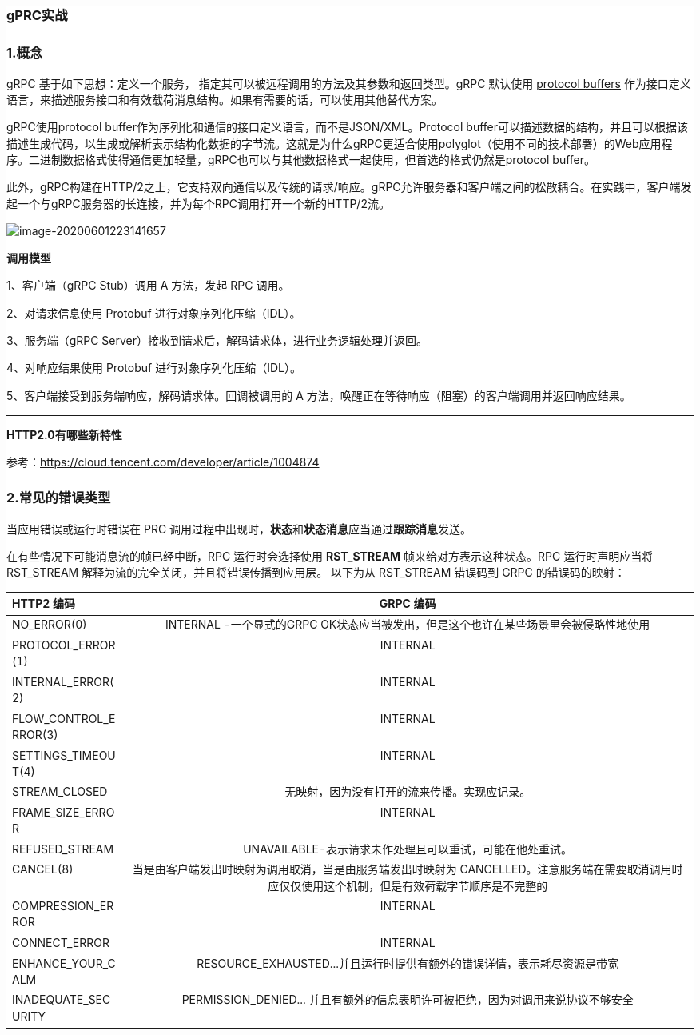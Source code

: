 ### gPRC实战

### 1.概念

gRPC 基于如下思想：定义一个服务， 指定其可以被远程调用的方法及其参数和返回类型。gRPC 默认使用 [protocol buffers](https://developers.google.com/protocol-buffers/) 作为接口定义语言，来描述服务接口和有效载荷消息结构。如果有需要的话，可以使用其他替代方案。

gRPC使用protocol buffer作为序列化和通信的接口定义语言，而不是JSON/XML。Protocol buffer可以描述数据的结构，并且可以根据该描述生成代码，以生成或解析表示结构化数据的字节流。这就是为什么gRPC更适合使用polyglot（使用不同的技术部署）的Web应用程序。二进制数据格式使得通信更加轻量，gRPC也可以与其他数据格式一起使用，但首选的格式仍然是protocol buffer。

此外，gRPC构建在HTTP/2之上，它支持双向通信以及传统的请求/响应。gRPC允许服务器和客户端之间的松散耦合。在实践中，客户端发起一个与gRPC服务器的长连接，并为每个RPC调用打开一个新的HTTP/2流。

![image-20200601223141657](https://github.com/rainluacgq/java/blob/master/RPC框架/pic/image-20200601223141657.png)

**调用模型**

1、客户端（gRPC Stub）调用 A 方法，发起 RPC 调用。

2、对请求信息使用 Protobuf 进行对象序列化压缩（IDL）。

3、服务端（gRPC Server）接收到请求后，解码请求体，进行业务逻辑处理并返回。

4、对响应结果使用 Protobuf 进行对象序列化压缩（IDL）。

5、客户端接受到服务端响应，解码请求体。回调被调用的 A 方法，唤醒正在等待响应（阻塞）的客户端调用并返回响应结果。

------

**HTTP2.0有哪些新特性**

 参考：https://cloud.tencent.com/developer/article/1004874



### 2.常见的错误类型

当应用错误或运行时错误在 PRC 调用过程中出现时，**状态**和**状态消息**应当通过**跟踪消息**发送。

在有些情况下可能消息流的帧已经中断，RPC 运行时会选择使用 **RST_STREAM** 帧来给对方表示这种状态。RPC 运行时声明应当将 RST_STREAM 解释为流的完全关闭，并且将错误传播到应用层。 以下为从 RST_STREAM 错误码到 GRPC 的错误码的映射：

| HTTP2 编码            |                          GRPC 编码                           |
| :-------------------- | :----------------------------------------------------------: |
| NO_ERROR(0)           | INTERNAL -一个显式的GRPC OK状态应当被发出，但是这个也许在某些场景里会被侵略性地使用 |
| PROTOCOL_ERROR(1)     |                           INTERNAL                           |
| INTERNAL_ERROR(2)     |                           INTERNAL                           |
| FLOW_CONTROL_ERROR(3) |                           INTERNAL                           |
| SETTINGS_TIMEOUT(4)   |                           INTERNAL                           |
| STREAM_CLOSED         |         无映射，因为没有打开的流来传播。实现应记录。         |
| FRAME_SIZE_ERROR      |                           INTERNAL                           |
| REFUSED_STREAM        |   UNAVAILABLE-表示请求未作处理且可以重试，可能在他处重试。   |
| CANCEL(8)             | 当是由客户端发出时映射为调用取消，当是由服务端发出时映射为 CANCELLED。注意服务端在需要取消调用时应仅仅使用这个机制，但是有效荷载字节顺序是不完整的 |
| COMPRESSION_ERROR     |                           INTERNAL                           |
| CONNECT_ERROR         |                           INTERNAL                           |
| ENHANCE_YOUR_CALM     | RESOURCE_EXHAUSTED...并且运行时提供有额外的错误详情，表示耗尽资源是带宽 |
| INADEQUATE_SECURITY   | PERMISSION_DENIED... 并且有额外的信息表明许可被拒绝，因为对调用来说协议不够安全 |
